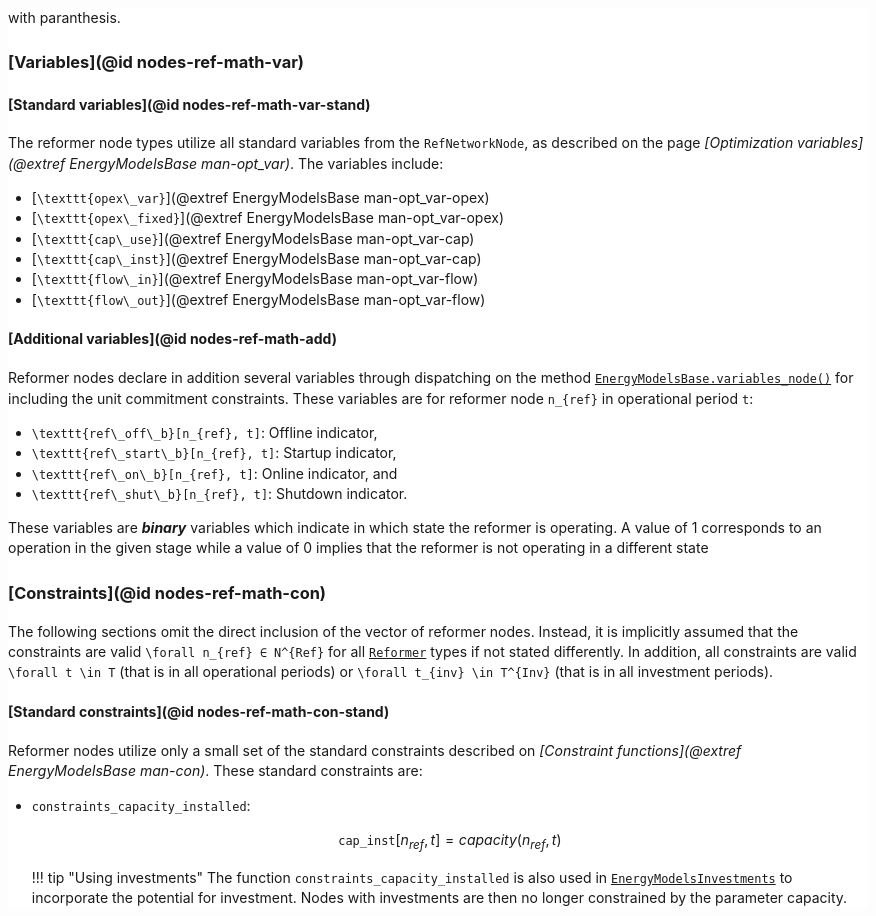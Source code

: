 with paranthesis.

### [Variables](@id nodes-ref-math-var)

#### [Standard variables](@id nodes-ref-math-var-stand)

The reformer node types utilize all standard variables from the `RefNetworkNode`, as described on the page *[Optimization variables](@extref EnergyModelsBase man-opt_var)*.
The variables include:

- [``\texttt{opex\_var}``](@extref EnergyModelsBase man-opt_var-opex)
- [``\texttt{opex\_fixed}``](@extref EnergyModelsBase man-opt_var-opex)
- [``\texttt{cap\_use}``](@extref EnergyModelsBase man-opt_var-cap)
- [``\texttt{cap\_inst}``](@extref EnergyModelsBase man-opt_var-cap)
- [``\texttt{flow\_in}``](@extref EnergyModelsBase man-opt_var-flow)
- [``\texttt{flow\_out}``](@extref EnergyModelsBase man-opt_var-flow)

#### [Additional variables](@id nodes-ref-math-add)

Reformer nodes declare in addition several variables through dispatching on the method [`EnergyModelsBase.variables_node()`](@ref) for including the unit commitment constraints.
These variables are for reformer node ``n_{ref}`` in operational period ``t``:

- ``\texttt{ref\_off\_b}[n_{ref}, t]``: Offline indicator,
- ``\texttt{ref\_start\_b}[n_{ref}, t]``: Startup indicator,
- ``\texttt{ref\_on\_b}[n_{ref}, t]``: Online indicator, and
- ``\texttt{ref\_shut\_b}[n_{ref}, t]``: Shutdown indicator.

These variables are ***binary*** variables which indicate in which state the reformer is operating.
A value of 1 corresponds to an operation in the given stage while a value of 0 implies that the reformer is not operating in a different state

### [Constraints](@id nodes-ref-math-con)

The following sections omit the direct inclusion of the vector of reformer nodes.
Instead, it is implicitly assumed that the constraints are valid ``\forall n_{ref} ∈ N^{Ref}`` for all [`Reformer`](@ref) types if not stated differently.
In addition, all constraints are valid ``\forall t \in T`` (that is in all operational periods) or ``\forall t_{inv} \in T^{Inv}`` (that is in all investment periods).

#### [Standard constraints](@id nodes-ref-math-con-stand)

Reformer nodes utilize only a small set of the standard constraints described on *[Constraint functions](@extref EnergyModelsBase man-con)*.
These standard constraints are:

- `constraints_capacity_installed`:

  ```math
  \texttt{cap\_inst}[n_{ref}, t] = capacity(n_{ref}, t)
  ```

  !!! tip "Using investments"
      The function `constraints_capacity_installed` is also used in [`EnergyModelsInvestments`](https://energymodelsx.github.io/EnergyModelsInvestments.jl/stable/) to incorporate the potential for investment.
      Nodes with investments are then no longer constrained by the parameter capacity.
